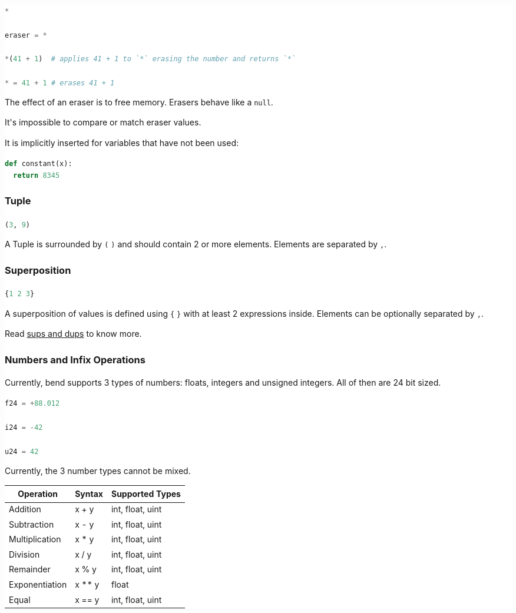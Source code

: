 ```python
*

eraser = *

*(41 + 1)  # applies 41 + 1 to `*` erasing the number and returns `*`

* = 41 + 1 # erases 41 + 1
```

The effect of an eraser is to free memory. Erasers behave like a `null`.

It's impossible to compare or match eraser values.

It is implicitly inserted for variables that have not been used:

```python
def constant(x):
  return 8345
```

### Tuple

```python
(3, 9)
```

A Tuple is surrounded by `(` `)` and should contain 2 or more elements. Elements are separated by `,`.

### Superposition

```python
{1 2 3}
```

A superposition of values is defined using `{` `}` with at least 2 expressions inside. Elements can be optionally separated by `,`.

Read [sups and dups](./dups-and-sups.md) to know more.

### Numbers and Infix Operations

Currently, bend supports 3 types of numbers: floats, integers and unsigned integers. All of then are 24 bit sized.

```python
f24 = +88.012

i24 = -42

u24 = 42
```

Currently, the 3 number types cannot be mixed.

| Operation             | Syntax   | Supported Types  |
| --------------------- | -------- | ---------------- |
| Addition              | x + y    | int, float, uint |
| Subtraction           | x - y    | int, float, uint |
| Multiplication        | x \* y   | int, float, uint |
| Division              | x / y    | int, float, uint |
| Remainder             | x % y    | int, float, uint |
| Exponentiation        | x \*\* y | float            |
| Equal                 | x == y   | int, float, uint |